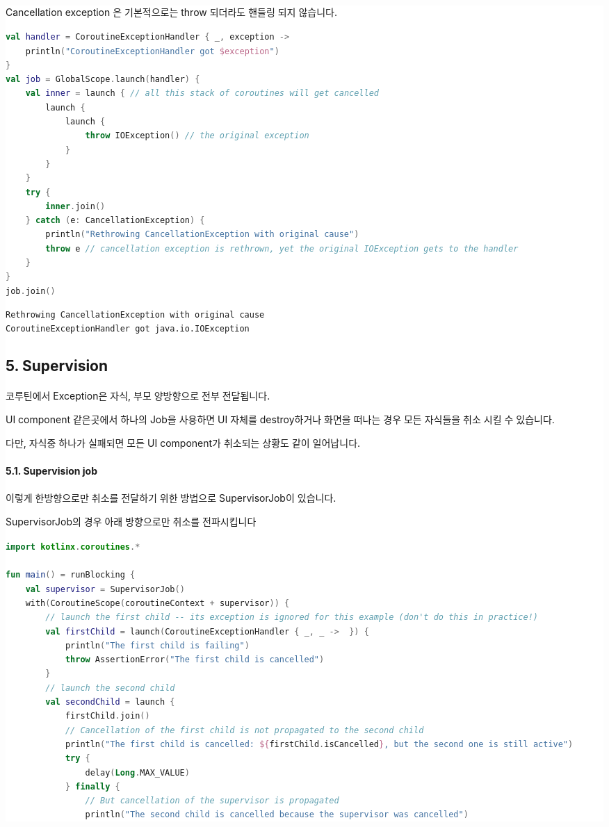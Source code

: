 Cancellation exception 은 기본적으로는 throw 되더라도 핸들링 되지 않습니다. 

```kotlin
val handler = CoroutineExceptionHandler { _, exception ->
    println("CoroutineExceptionHandler got $exception")
}
val job = GlobalScope.launch(handler) {
    val inner = launch { // all this stack of coroutines will get cancelled
        launch {
            launch {
                throw IOException() // the original exception
            }
        }
    }
    try {
        inner.join()
    } catch (e: CancellationException) {
        println("Rethrowing CancellationException with original cause")
        throw e // cancellation exception is rethrown, yet the original IOException gets to the handler  
    }
}
job.join()
```
```text
Rethrowing CancellationException with original cause
CoroutineExceptionHandler got java.io.IOException
```


## 5. Supervision

코루틴에서 Exception은 자식, 부모 양방향으로 전부 전달됩니다.

UI component 같은곳에서 하나의 Job을 사용하면 UI 자체를 destroy하거나 화면을 떠나는 경우 모든 자식들을 취소 시킬 수 있습니다.

다만, 자식중 하나가 실패되면 모든 UI component가 취소되는 상황도 같이 일어납니다.


#### 5.1. Supervision job

이렇게 한방향으로만 취소를 전달하기 위한 방법으로 SupervisorJob이 있습니다.

SupervisorJob의 경우 아래 방향으로만 취소를 전파시킵니다

```kotlin
import kotlinx.coroutines.*

fun main() = runBlocking {
    val supervisor = SupervisorJob()
    with(CoroutineScope(coroutineContext + supervisor)) {
        // launch the first child -- its exception is ignored for this example (don't do this in practice!)
        val firstChild = launch(CoroutineExceptionHandler { _, _ ->  }) {
            println("The first child is failing")
            throw AssertionError("The first child is cancelled")
        }
        // launch the second child
        val secondChild = launch {
            firstChild.join()
            // Cancellation of the first child is not propagated to the second child
            println("The first child is cancelled: ${firstChild.isCancelled}, but the second one is still active")
            try {
                delay(Long.MAX_VALUE)
            } finally {
                // But cancellation of the supervisor is propagated
                println("The second child is cancelled because the supervisor was cancelled")
```